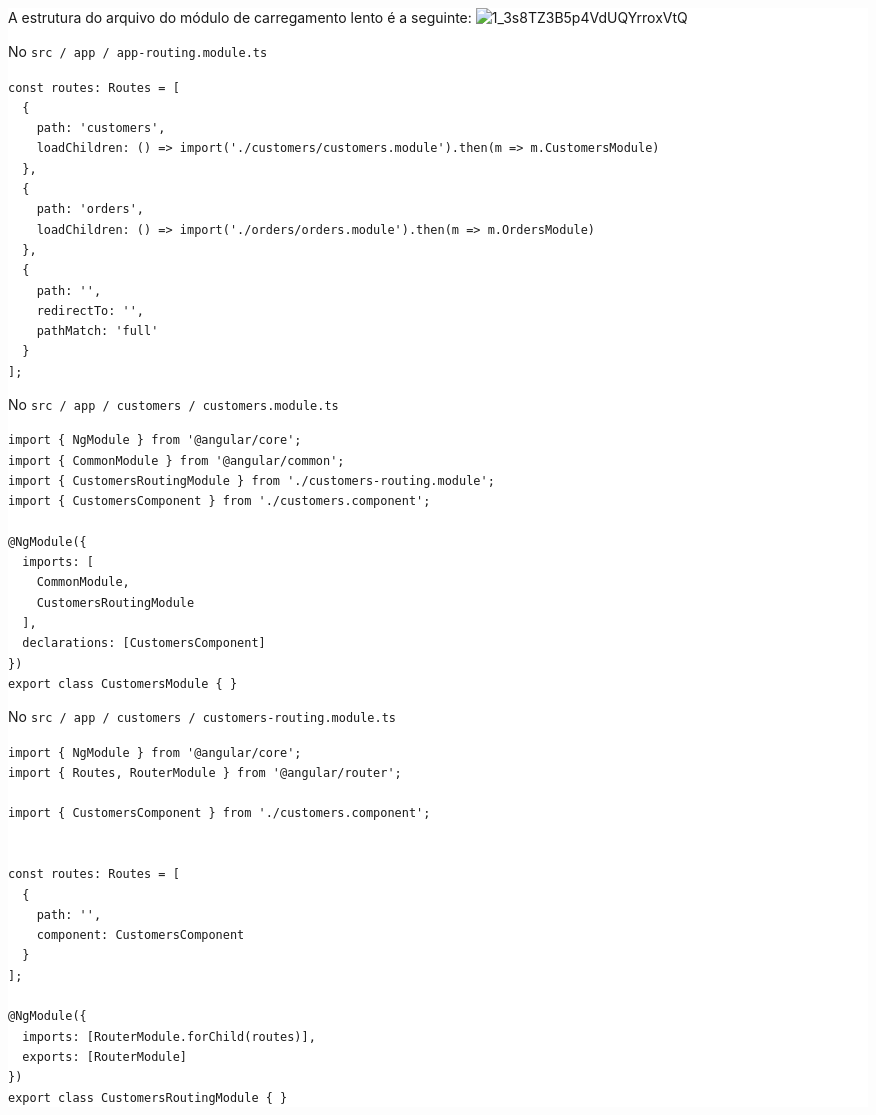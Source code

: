 A estrutura do arquivo do módulo de carregamento lento é a seguinte:
![1_3s8TZ3B5p4VdUQYrroxVtQ](https://user-images.githubusercontent.com/85966559/147185862-02b198f9-2df8-41ea-96b1-e62ff905bc6b.png)

No `src / app / app-routing.module.ts`

```
const routes: Routes = [
  {
    path: 'customers',
    loadChildren: () => import('./customers/customers.module').then(m => m.CustomersModule)
  },
  {
    path: 'orders',
    loadChildren: () => import('./orders/orders.module').then(m => m.OrdersModule)
  },
  {
    path: '',
    redirectTo: '',
    pathMatch: 'full'
  }
];
```

No `src / app / customers / customers.module.ts`

```
import { NgModule } from '@angular/core';
import { CommonModule } from '@angular/common';
import { CustomersRoutingModule } from './customers-routing.module';
import { CustomersComponent } from './customers.component';

@NgModule({
  imports: [
    CommonModule,
    CustomersRoutingModule
  ],
  declarations: [CustomersComponent]
})
export class CustomersModule { }
```

No `src / app / customers / customers-routing.module.ts`

```
import { NgModule } from '@angular/core';
import { Routes, RouterModule } from '@angular/router';

import { CustomersComponent } from './customers.component';


const routes: Routes = [
  {
    path: '',
    component: CustomersComponent
  }
];

@NgModule({
  imports: [RouterModule.forChild(routes)],
  exports: [RouterModule]
})
export class CustomersRoutingModule { }
```
